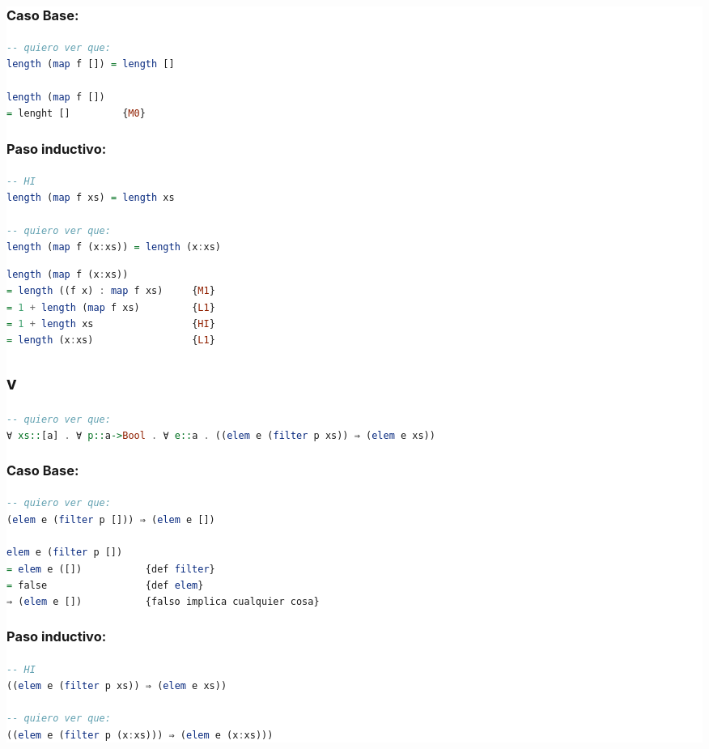 ### Caso Base:
```haskell
-- quiero ver que:
length (map f []) = length []

length (map f []) 
= lenght []         {M0}
```

### Paso inductivo:
```haskell
-- HI
length (map f xs) = length xs 

-- quiero ver que:
length (map f (x:xs)) = length (x:xs) 
```
```haskell
length (map f (x:xs))
= length ((f x) : map f xs)     {M1}
= 1 + length (map f xs)         {L1}
= 1 + length xs                 {HI}
= length (x:xs)                 {L1}
```


## v
```haskell
-- quiero ver que: 
∀ xs::[a] . ∀ p::a->Bool . ∀ e::a . ((elem e (filter p xs)) ⇒ (elem e xs))
```

### Caso Base:
```haskell
-- quiero ver que: 
(elem e (filter p [])) ⇒ (elem e [])

elem e (filter p [])    
= elem e ([])           {def filter}
= false                 {def elem}
⇒ (elem e [])           {falso implica cualquier cosa}
```


### Paso inductivo:
```haskell
-- HI
((elem e (filter p xs)) ⇒ (elem e xs))

-- quiero ver que:
((elem e (filter p (x:xs))) ⇒ (elem e (x:xs)))
```
